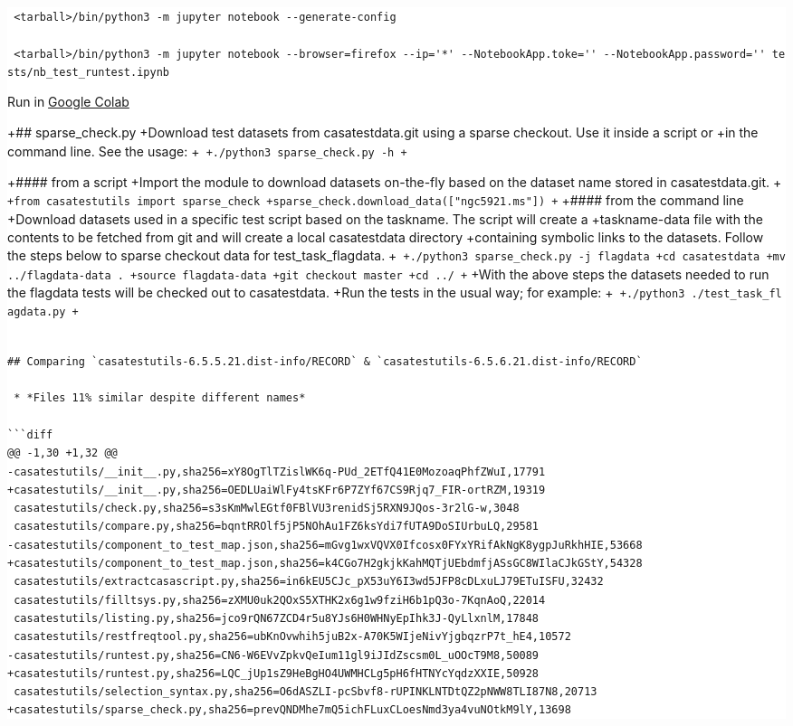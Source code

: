```diff
 <tarball>/bin/python3 -m jupyter notebook --generate-config
 
 <tarball>/bin/python3 -m jupyter notebook --browser=firefox --ip='*' --NotebookApp.toke='' --NotebookApp.password='' tests/nb_test_runtest.ipynb
 ```
 Run in [Google Colab](https://colab.research.google.com/drive/1lunhY-8iLot2H0UwFJ98_IWsmBM2TIMd?usp=sharing)
 
+## sparse_check.py
+Download test datasets from casatestdata.git using a sparse checkout. Use it inside a script or
+in the command line. See the usage:
+```
+./python3 sparse_check.py -h
+```
 
+#### from a script
+Import the module to download datasets on-the-fly based on the dataset name stored in casatestdata.git.
+```
+from casatestutils import sparse_check
+sparse_check.download_data(["ngc5921.ms"])
+```
+#### from the command line
+Download datasets used in a specific test script based on the taskname. The script will create a 
+taskname-data file with the contents to be fetched from git and will create a local casatestdata directory
+containing symbolic links to the datasets. Follow the steps below to sparse checkout data for test_task_flagdata.
+```
+./python3 sparse_check.py -j flagdata
+cd casatestdata
+mv ../flagdata-data .
+source flagdata-data
+git checkout master
+cd ../
+```
+With the above steps the datasets needed to run the flagdata tests will be checked out to casatestdata.
+Run the tests in the usual way; for example:
+```
+./python3 ./test_task_flagdata.py
+```
```

## Comparing `casatestutils-6.5.5.21.dist-info/RECORD` & `casatestutils-6.5.6.21.dist-info/RECORD`

 * *Files 11% similar despite different names*

```diff
@@ -1,30 +1,32 @@
-casatestutils/__init__.py,sha256=xY8OgTlTZislWK6q-PUd_2ETfQ41E0MozoaqPhfZWuI,17791
+casatestutils/__init__.py,sha256=OEDLUaiWlFy4tsKFr6P7ZYf67CS9Rjq7_FIR-ortRZM,19319
 casatestutils/check.py,sha256=s3sKmMwlEGtf0FBlVU3renidSj5RXN9JQos-3r2lG-w,3048
 casatestutils/compare.py,sha256=bqntRROlf5jP5NOhAu1FZ6ksYdi7fUTA9DoSIUrbuLQ,29581
-casatestutils/component_to_test_map.json,sha256=mGvg1wxVQVX0Ifcosx0FYxYRifAkNgK8ygpJuRkhHIE,53668
+casatestutils/component_to_test_map.json,sha256=k4CGo7H2gkjkKahMQTjUEbdmfjASsGC8WIlaCJkGStY,54328
 casatestutils/extractcasascript.py,sha256=in6kEU5CJc_pX53uY6I3wd5JFP8cDLxuLJ79ETuISFU,32432
 casatestutils/filltsys.py,sha256=zXMU0uk2QOxS5XTHK2x6g1w9fziH6b1pQ3o-7KqnAoQ,22014
 casatestutils/listing.py,sha256=jco9rQN67ZCD4r5u8YJs6H0WHNyEpIhk3J-QyLlxnlM,17848
 casatestutils/restfreqtool.py,sha256=ubKnOvwhih5juB2x-A70K5WIjeNivYjgbqzrP7t_hE4,10572
-casatestutils/runtest.py,sha256=CN6-W6EVvZpkvQeIum11gl9iJIdZscsm0L_uOOcT9M8,50089
+casatestutils/runtest.py,sha256=LQC_jUp1sZ9HeBgHO4UWMHCLg5pH6fHTNYcYqdzXXIE,50928
 casatestutils/selection_syntax.py,sha256=O6dASZLI-pcSbvf8-rUPINKLNTDtQZ2pNWW8TLI87N8,20713
+casatestutils/sparse_check.py,sha256=prevQNDMhe7mQ5ichFLuxCLoesNmd3ya4vuNOtkM9lY,13698
```